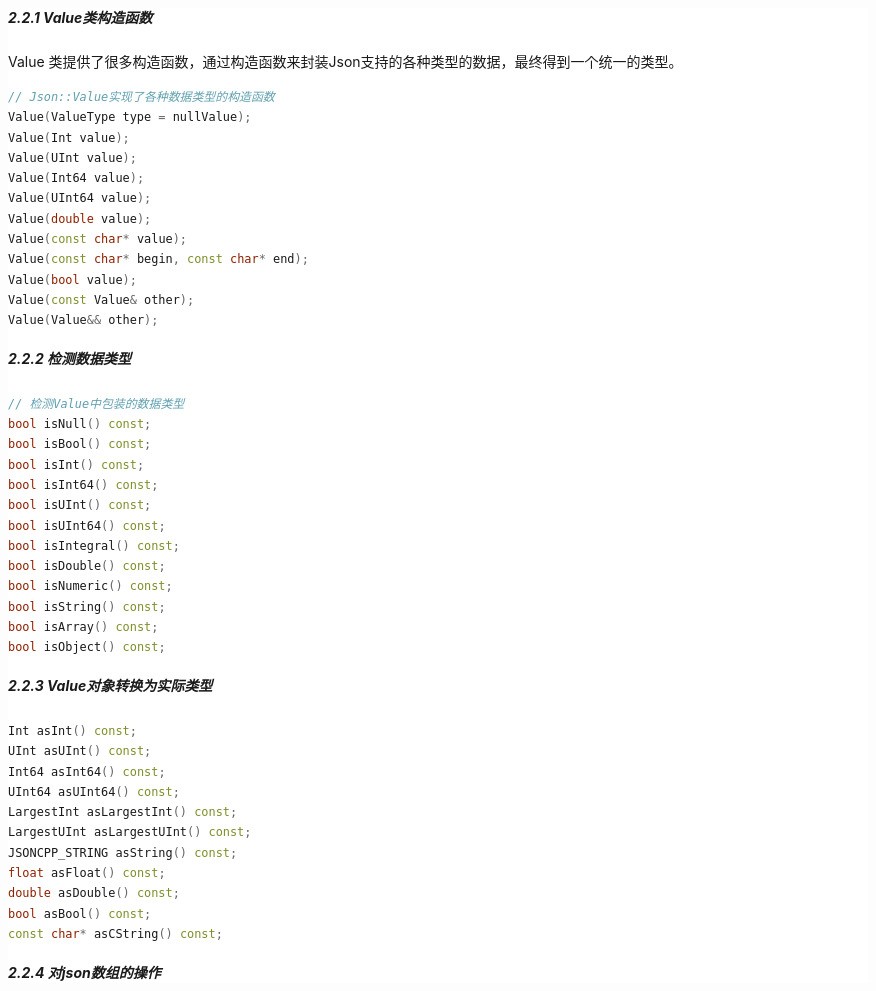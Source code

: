 ##### 2.2.1 Value类构造函数

Value 类提供了很多构造函数，通过构造函数来封装Json支持的各种类型的数据，最终得到一个统一的类型。

```c++
// Json::Value实现了各种数据类型的构造函数
Value(ValueType type = nullValue);
Value(Int value);
Value(UInt value);
Value(Int64 value);
Value(UInt64 value);
Value(double value);
Value(const char* value);
Value(const char* begin, const char* end);
Value(bool value);
Value(const Value& other);
Value(Value&& other);
```

##### 2.2.2 检测数据类型

```c++
// 检测Value中包装的数据类型
bool isNull() const;
bool isBool() const;
bool isInt() const;
bool isInt64() const;
bool isUInt() const;
bool isUInt64() const;
bool isIntegral() const;
bool isDouble() const;
bool isNumeric() const;
bool isString() const;
bool isArray() const;
bool isObject() const;
```

##### 2.2.3 Value对象转换为实际类型

```c++
Int asInt() const;
UInt asUInt() const;
Int64 asInt64() const;
UInt64 asUInt64() const;
LargestInt asLargestInt() const;
LargestUInt asLargestUInt() const;
JSONCPP_STRING asString() const;
float asFloat() const;
double asDouble() const;
bool asBool() const;
const char* asCString() const;
```

##### 2.2.4 对json数组的操作
